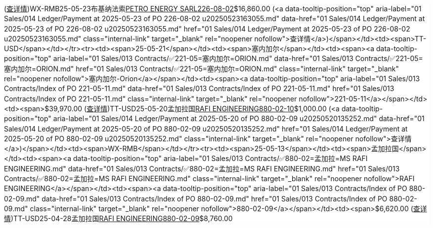 (<a data-tooltip-position="top" aria-label="01 Sales/014 Ledger/Payment at 2025-05-25 of PO 880-02-09 u20250525121347.md" data-href="01 Sales/014 Ledger/Payment at 2025-05-25 of PO 880-02-09 u20250525121347.md" href="01 Sales/014 Ledger/Payment at 2025-05-25 of PO 880-02-09 u20250525121347.md" class="internal-link" target="_blank" rel="noopener nofollow">查详情</a>)</span></td><td><span>WX-RMB</span></td></tr><tr><td><span>25-05-23</span></td><td><span>布基纳法索</span></td><td><span><a data-tooltip-position="top" aria-label="01 Sales/013 Contracts/✅226-08=布基纳法索=PETROENERGY.md" data-href="01 Sales/013 Contracts/✅226-08=布基纳法索=PETROENERGY.md" href="01 Sales/013 Contracts/✅226-08=布基纳法索=PETROENERGY.md" class="internal-link" target="_blank" rel="noopener nofollow">PETRO ENERGY SARL</a></span></td><td><span><a data-tooltip-position="top" aria-label="01 Sales/013 Contracts/Index of PO 226-08-02.md" data-href="01 Sales/013 Contracts/Index of PO 226-08-02.md" href="01 Sales/013 Contracts/Index of PO 226-08-02.md" class="internal-link" target="_blank" rel="noopener nofollow">226-08-02</a></span></td><td><span>$16,860.00 (<a data-tooltip-position="top" aria-label="01 Sales/014 Ledger/Payment at 2025-05-23 of PO 226-08-02 u20250523163055.md" data-href="01 Sales/014 Ledger/Payment at 2025-05-23 of PO 226-08-02 u20250523163055.md" href="01 Sales/014 Ledger/Payment at 2025-05-23 of PO 226-08-02 u20250523163055.md" class="internal-link" target="_blank" rel="noopener nofollow">查详情</a>)</span></td><td><span>TT-USD</span></td></tr><tr><td><span>25-05-21</span></td><td><span>塞内加尔</span></td><td><span><a data-tooltip-position="top" aria-label="01 Sales/013 Contracts/✅221-05=塞内加尔=ORION.md" data-href="01 Sales/013 Contracts/✅221-05=塞内加尔=ORION.md" href="01 Sales/013 Contracts/✅221-05=塞内加尔=ORION.md" class="internal-link" target="_blank" rel="noopener nofollow">塞内加尔-Orion</a></span></td><td><span><a data-tooltip-position="top" aria-label="01 Sales/013 Contracts/Index of PO 221-05-11.md" data-href="01 Sales/013 Contracts/Index of PO 221-05-11.md" href="01 Sales/013 Contracts/Index of PO 221-05-11.md" class="internal-link" target="_blank" rel="noopener nofollow">221-05-11</a></span></td><td><span>$39,970.00 (<a data-tooltip-position="top" aria-label="01 Sales/014 Ledger/Payment at 2025-05-21 of PO 221-05-11 u20250521160434.md" data-href="01 Sales/014 Ledger/Payment at 2025-05-21 of PO 221-05-11 u20250521160434.md" href="01 Sales/014 Ledger/Payment at 2025-05-21 of PO 221-05-11 u20250521160434.md" class="internal-link" target="_blank" rel="noopener nofollow">查详情</a>)</span></td><td><span>TT-USD</span></td></tr><tr><td><span>25-05-20</span></td><td><span>孟加拉国</span></td><td><span><a data-tooltip-position="top" aria-label="01 Sales/013 Contracts/✅880-02=孟加拉=MS RAFI ENGINEERING.md" data-href="01 Sales/013 Contracts/✅880-02=孟加拉=MS RAFI ENGINEERING.md" href="01 Sales/013 Contracts/✅880-02=孟加拉=MS RAFI ENGINEERING.md" class="internal-link" target="_blank" rel="noopener nofollow">RAFI ENGINEERING</a></span></td><td><span><a data-tooltip-position="top" aria-label="01 Sales/013 Contracts/Index of PO 880-02-10.md" data-href="01 Sales/013 Contracts/Index of PO 880-02-10.md" href="01 Sales/013 Contracts/Index of PO 880-02-10.md" class="internal-link" target="_blank" rel="noopener nofollow">880-02-10</a></span></td><td><span>$1,000.00 (<a data-tooltip-position="top" aria-label="01 Sales/014 Ledger/Payment at 2025-05-20 of PO 880-02-09 u20250520135252.md" data-href="01 Sales/014 Ledger/Payment at 2025-05-20 of PO 880-02-09 u20250520135252.md" href="01 Sales/014 Ledger/Payment at 2025-05-20 of PO 880-02-09 u20250520135252.md" class="internal-link" target="_blank" rel="noopener nofollow">查详情</a>)</span></td><td><span>WX-RMB</span></td></tr><tr><td><span>25-05-13</span></td><td><span>孟加拉国</span></td><td><span><a data-tooltip-position="top" aria-label="01 Sales/013 Contracts/✅880-02=孟加拉=MS RAFI ENGINEERING.md" data-href="01 Sales/013 Contracts/✅880-02=孟加拉=MS RAFI ENGINEERING.md" href="01 Sales/013 Contracts/✅880-02=孟加拉=MS RAFI ENGINEERING.md" class="internal-link" target="_blank" rel="noopener nofollow">RAFI ENGINEERING</a></span></td><td><span><a data-tooltip-position="top" aria-label="01 Sales/013 Contracts/Index of PO 880-02-09.md" data-href="01 Sales/013 Contracts/Index of PO 880-02-09.md" href="01 Sales/013 Contracts/Index of PO 880-02-09.md" class="internal-link" target="_blank" rel="noopener nofollow">880-02-09</a></span></td><td><span>$6,620.00 (<a data-tooltip-position="top" aria-label="01 Sales/014 Ledger/Payment at 2025-05-13 of PO 880-02-09 u20250513115351.md" data-href="01 Sales/014 Ledger/Payment at 2025-05-13 of PO 880-02-09 u20250513115351.md" href="01 Sales/014 Ledger/Payment at 2025-05-13 of PO 880-02-09 u20250513115351.md" class="internal-link" target="_blank" rel="noopener nofollow">查详情</a>)</span></td><td><span>TT-USD</span></td></tr><tr><td><span>25-04-28</span></td><td><span>孟加拉国</span></td><td><span><a data-tooltip-position="top" aria-label="01 Sales/013 Contracts/✅880-02=孟加拉=MS RAFI ENGINEERING.md" data-href="01 Sales/013 Contracts/✅880-02=孟加拉=MS RAFI ENGINEERING.md" href="01 Sales/013 Contracts/✅880-02=孟加拉=MS RAFI ENGINEERING.md" class="internal-link" target="_blank" rel="noopener nofollow">RAFI ENGINEERING</a></span></td><td><span><a data-tooltip-position="top" aria-label="01 Sales/013 Contracts/Index of PO 880-02-09.md" data-href="01 Sales/013 Contracts/Index of PO 880-02-09.md" href="01 Sales/013 Contracts/Index of PO 880-02-09.md" class="internal-link" target="_blank" rel="noopener nofollow">880-02-09</a></span></td><td><span>$8,760.00